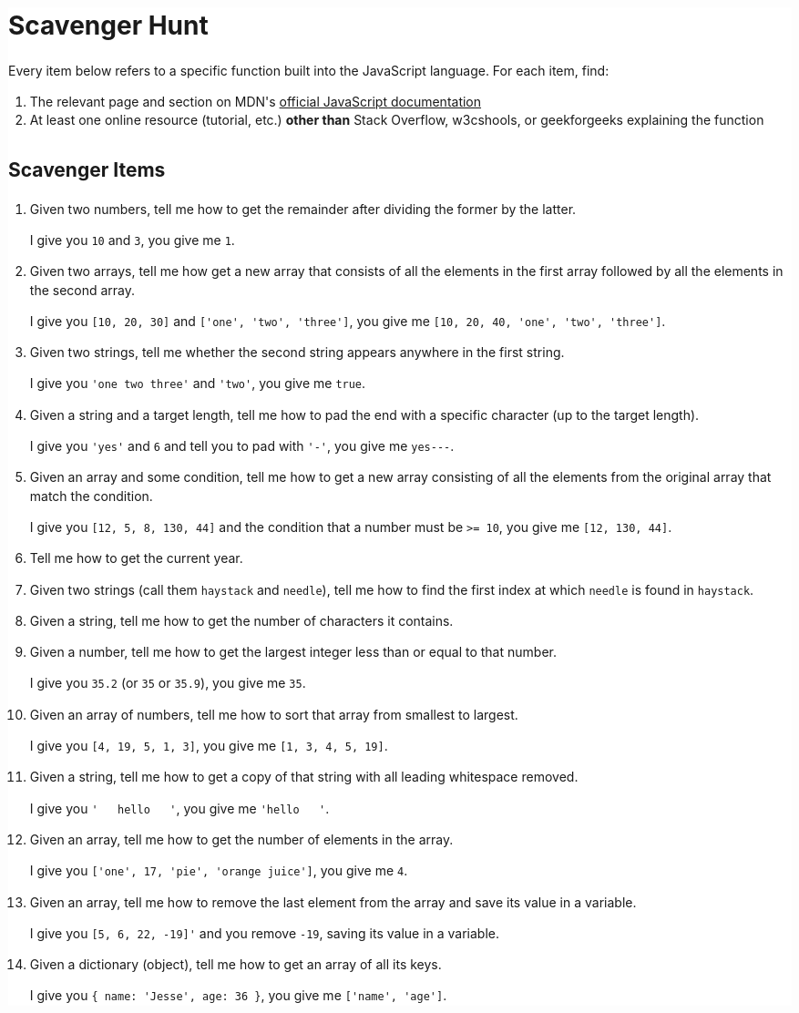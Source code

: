 # Scavenger Hunt

Every item below refers to a specific function built into the JavaScript language. For each item, find:

1. The relevant page and section on MDN's [official JavaScript documentation](https://developer.mozilla.org/en-US/docs/Web/JavaScript)
1. At least one online resource (tutorial, etc.) **other than** Stack Overflow, w3cshools, or geekforgeeks explaining the function

## Scavenger Items

1. Given two numbers, tell me how to get the remainder after dividing the former by the latter.

   I give you `10` and `3`, you give me `1`.
1. Given two arrays, tell me how get a new array that consists of all the elements in the first array followed by all the elements in the second array.

   I give you `[10, 20, 30]` and `['one', 'two', 'three']`, you give me `[10, 20, 40, 'one', 'two', 'three']`.
1. Given two strings, tell me whether the second string appears anywhere in the first string.

   I give you `'one two three'` and `'two'`, you give me `true`.
1. Given a string and a target length, tell me how to pad the end with a specific character (up to the target length).

   I give you `'yes'` and `6` and tell you to pad with `'-'`, you give me `yes---`.
1. Given an array and some condition, tell me how to get a new array consisting of all the elements from the original array that match the condition.

   I give you `[12, 5, 8, 130, 44]` and the condition that a number must be `>= 10`, you give me `[12, 130, 44]`.
1. Tell me how to get the current year.
1. Given two strings (call them `haystack` and `needle`), tell me how to find the first index at which `needle` is found in `haystack`.
1. Given a string, tell me how to get the number of characters it contains.
1. Given a number, tell me how to get the largest integer less than or equal to that number.

   I give you `35.2` (or `35` or `35.9`), you give me `35`.
1. Given an array of numbers, tell me how to sort that array from smallest to largest.

   I give you `[4, 19, 5, 1, 3]`, you give me `[1, 3, 4, 5, 19]`.
1. Given a string, tell me how to get a copy of that string with all leading whitespace removed.

   I give you `'   hello   '`, you give me `'hello   '`.
1. Given an array, tell me how to get the number of elements in the array.

   I give you `['one', 17, 'pie', 'orange juice']`, you give me `4`.
1. Given an array, tell me how to remove the last element from the array and save its value in a variable.

   I give you `[5, 6, 22, -19]'` and you remove `-19`, saving its value in a variable.
1. Given a dictionary (object), tell me how to get an array of all its keys.

   I give you `{ name: 'Jesse', age: 36 }`, you give me `['name', 'age']`.
